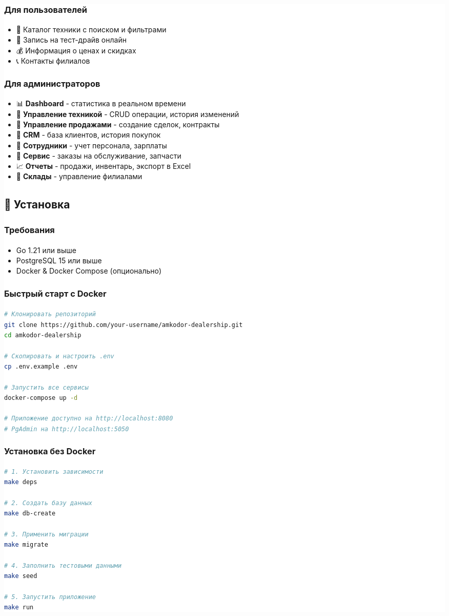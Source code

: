 ### Для пользователей
- 🚜 Каталог техники с поиском и фильтрами
- 📝 Запись на тест-драйв онлайн
- 💰 Информация о ценах и скидках
- 📞 Контакты филиалов

### Для администраторов
- 📊 **Dashboard** - статистика в реальном времени
- 🚜 **Управление техникой** - CRUD операции, история изменений
- 💼 **Управление продажами** - создание сделок, контракты
- 👥 **CRM** - база клиентов, история покупок
- 👔 **Сотрудники** - учет персонала, зарплаты
- 🔧 **Сервис** - заказы на обслуживание, запчасти
- 📈 **Отчеты** - продажи, инвентарь, экспорт в Excel
- 🏢 **Склады** - управление филиалами

## 🚀 Установка

### Требования
- Go 1.21 или выше
- PostgreSQL 15 или выше
- Docker & Docker Compose (опционально)

### Быстрый старт с Docker

```bash
# Клонировать репозиторий
git clone https://github.com/your-username/amkodor-dealership.git
cd amkodor-dealership

# Скопировать и настроить .env
cp .env.example .env

# Запустить все сервисы
docker-compose up -d

# Приложение доступно на http://localhost:8080
# PgAdmin на http://localhost:5050
```

### Установка без Docker

```bash
# 1. Установить зависимости
make deps

# 2. Создать базу данных
make db-create

# 3. Применить миграции
make migrate

# 4. Заполнить тестовыми данными
make seed

# 5. Запустить приложение
make run
```
